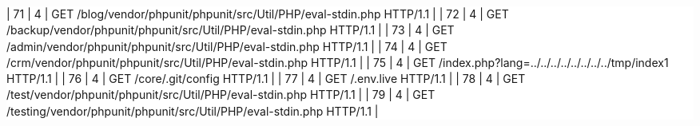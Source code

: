 |  71 |                     4 | GET /blog/vendor/phpunit/phpunit/src/Util/PHP/eval-stdin.php HTTP/1.1                                                                                                                                                                                                                                                                                                                                                                                                                                                                                                                            |
|  72 |                     4 | GET /backup/vendor/phpunit/phpunit/src/Util/PHP/eval-stdin.php HTTP/1.1                                                                                                                                                                                                                                                                                                                                                                                                                                                                                                                          |
|  73 |                     4 | GET /admin/vendor/phpunit/phpunit/src/Util/PHP/eval-stdin.php HTTP/1.1                                                                                                                                                                                                                                                                                                                                                                                                                                                                                                                           |
|  74 |                     4 | GET /crm/vendor/phpunit/phpunit/src/Util/PHP/eval-stdin.php HTTP/1.1                                                                                                                                                                                                                                                                                                                                                                                                                                                                                                                             |
|  75 |                     4 | GET /index.php?lang=../../../../../../../../tmp/index1 HTTP/1.1                                                                                                                                                                                                                                                                                                                                                                                                                                                                                                                                  |
|  76 |                     4 | GET /core/.git/config HTTP/1.1                                                                                                                                                                                                                                                                                                                                                                                                                                                                                                                                                                   |
|  77 |                     4 | GET /.env.live HTTP/1.1                                                                                                                                                                                                                                                                                                                                                                                                                                                                                                                                                                          |
|  78 |                     4 | GET /test/vendor/phpunit/phpunit/src/Util/PHP/eval-stdin.php HTTP/1.1                                                                                                                                                                                                                                                                                                                                                                                                                                                                                                                            |
|  79 |                     4 | GET /testing/vendor/phpunit/phpunit/src/Util/PHP/eval-stdin.php HTTP/1.1                                                                                                                                                                                                                                                                                                                                                                                                                                                                                                                         |